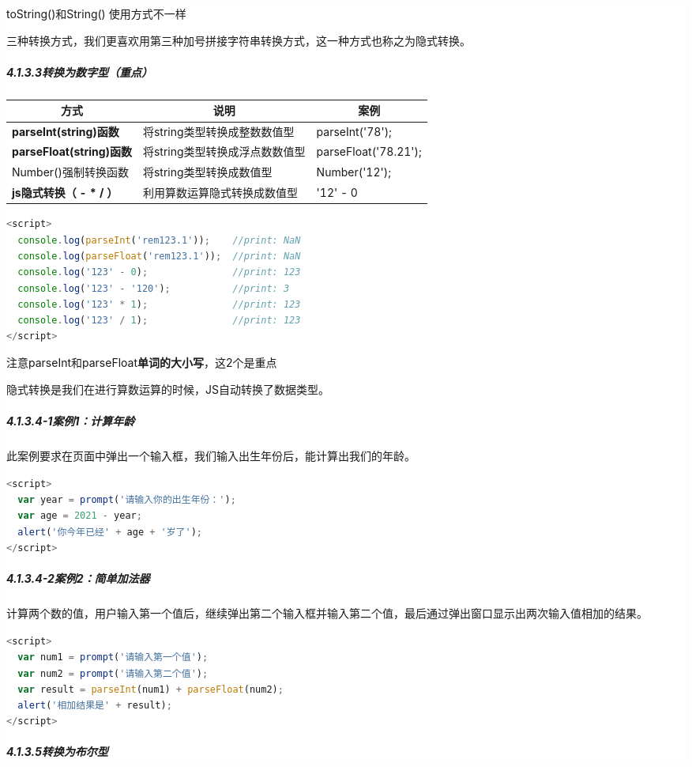 toString()和String()	使用方式不一样

三种转换方式，我们更喜欢用第三种加号拼接字符串转换方式，这一种方式也称之为隐式转换。

##### 4.1.3.3转换为数字型（重点）

| 方式                        | 说明                           | 案例                 |
| --------------------------- | ------------------------------ | -------------------- |
| **parseInt(string)函数**    | 将string类型转换成整数数值型   | parseInt('78');      |
| **parseFloat(string)函数**  | 将string类型转换成浮点数数值型 | parseFloat('78.21'); |
| Number()强制转换函数        | 将string类型转换成数值型       | Number('12');        |
| **js隐式转换（ -  *  / ）** | 利用算数运算隐式转换成数值型   | '12' - 0             |

```js
<script>
  console.log(parseInt('rem123.1'));    //print: NaN
  console.log(parseFloat('rem123.1'));  //print: NaN
  console.log('123' - 0);               //print: 123
  console.log('123' - '120');           //print: 3
  console.log('123' * 1);               //print: 123
  console.log('123' / 1);               //print: 123
</script>
```

注意parseInt和parseFloat**单词的大小写**，这2个是重点

隐式转换是我们在进行算数运算的时候，JS自动转换了数据类型。

##### 4.1.3.4-1案例1：计算年龄

此案例要求在页面中弹出一个输入框，我们输入出生年份后，能计算出我们的年龄。

```js
<script>
  var year = prompt('请输入你的出生年份：');
  var age = 2021 - year;
  alert('你今年已经' + age + '岁了');
</script>
```

##### 4.1.3.4-2案例2：简单加法器

计算两个数的值，用户输入第一个值后，继续弹出第二个输入框并输入第二个值，最后通过弹出窗口显示出两次输入值相加的结果。

```js
<script>
  var num1 = prompt('请输入第一个值');
  var num2 = prompt('请输入第二个值');
  var result = parseInt(num1) + parseFloat(num2);
  alert('相加结果是' + result);
</script>
```

##### 4.1.3.5转换为布尔型
